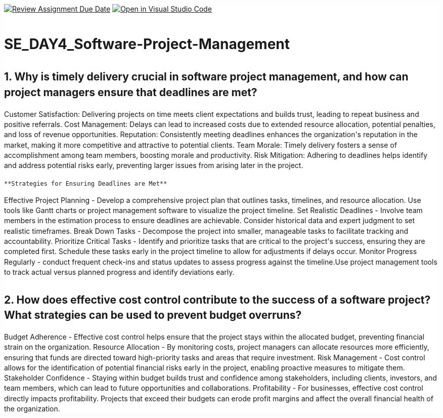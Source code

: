[![Review Assignment Due Date](https://classroom.github.com/assets/deadline-readme-button-22041afd0340ce965d47ae6ef1cefeee28c7c493a6346c4f15d667ab976d596c.svg)](https://classroom.github.com/a/9pw6JKcu)
[![Open in Visual Studio Code](https://classroom.github.com/assets/open-in-vscode-2e0aaae1b6195c2367325f4f02e2d04e9abb55f0b24a779b69b11b9e10269abc.svg)](https://classroom.github.com/online_ide?assignment_repo_id=18485762&assignment_repo_type=AssignmentRepo)
# SE_DAY4_Software-Project-Management
## 1. Why is timely delivery crucial in software project management, and how can project managers ensure that deadlines are met?
Customer Satisfaction: Delivering projects on time meets client expectations and builds trust, leading to repeat business and positive referrals.
Cost Management: Delays can lead to increased costs due to extended resource allocation, potential penalties, and loss of revenue opportunities.
Reputation: Consistently meeting deadlines enhances the organization's reputation in the market, making it more competitive and attractive to potential clients.
Team Morale: Timely delivery fosters a sense of accomplishment among team members, boosting morale and productivity.
Risk Mitigation: Adhering to deadlines helps identify and address potential risks early, preventing larger issues from arising later in the project.

    **Strategies for Ensuring Deadlines are Met**
Effective Project Planning - Develop a comprehensive project plan that outlines tasks, timelines, and resource allocation. Use tools like Gantt charts or project management software to visualize the project timeline.
Set Realistic Deadlines - Involve team members in the estimation process to ensure deadlines are achievable.
Consider historical data and expert judgment to set realistic timeframes.
Break Down Tasks - Decompose the project into smaller, manageable tasks to facilitate tracking and accountability.
Prioritize Critical Tasks - Identify and prioritize tasks that are critical to the project's success, ensuring they are completed first. Schedule these tasks early in the project timeline to allow for adjustments if delays occur.
Monitor Progress Regularly - conduct frequent check-ins and status updates to assess progress against the timeline.Use project management tools to track actual versus planned progress and identify deviations early.

## 2. How does effective cost control contribute to the success of a software project? What strategies can be used to prevent budget overruns?
Budget Adherence - Effective cost control helps ensure that the project stays within the allocated budget, preventing financial strain on the organization.
Resource Allocation - By monitoring costs, project managers can allocate resources more efficiently, ensuring that funds are directed toward high-priority tasks and areas that require investment.
Risk Management - Cost control allows for the identification of potential financial risks early in the project, enabling proactive measures to mitigate them.
Stakeholder Confidence - Staying within budget builds trust and confidence among stakeholders, including clients, investors, and team members, which can lead to future opportunities and collaborations.
Profitability - For businesses, effective cost control directly impacts profitability. Projects that exceed their budgets can erode profit margins and affect the overall financial health of the organization.
